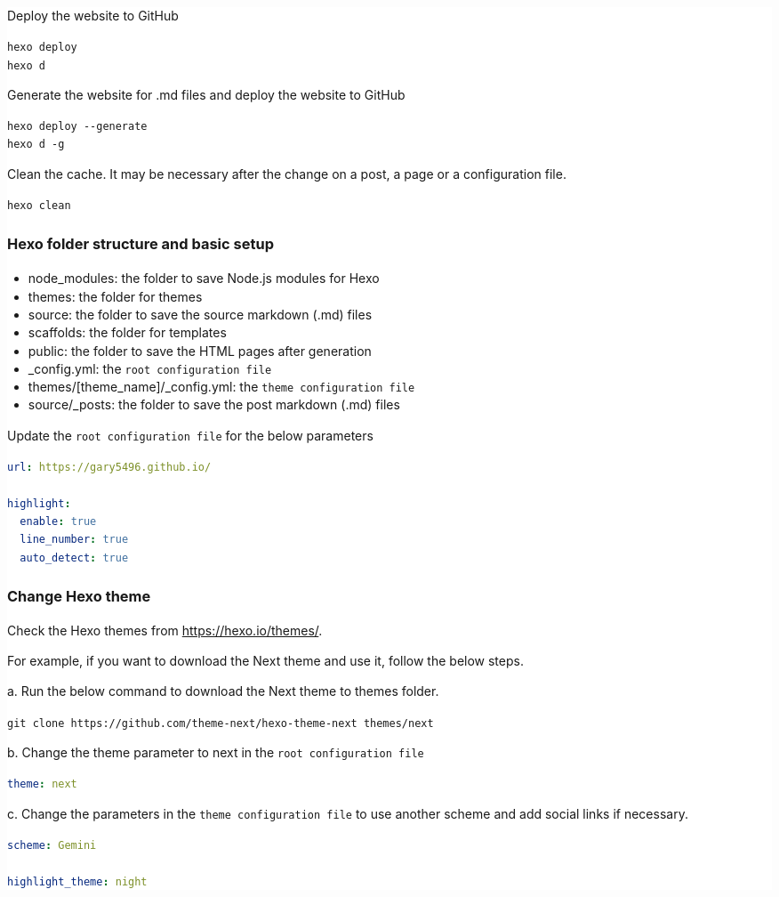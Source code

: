 Deploy the website to GitHub

    hexo deploy
    hexo d

Generate the website for .md files and deploy the website to GitHub

    hexo deploy --generate
    hexo d -g

Clean the cache. It may be necessary after the change on a post, a page or a configuration file.

    hexo clean

### Hexo folder structure and basic setup

- node_modules: the folder to save Node.js modules for Hexo
- themes: the folder for themes
- source: the folder to save the source markdown (.md) files
- scaffolds: the folder for templates
- public: the folder to save the HTML pages after generation
- _config.yml: the `root configuration file`
- themes/[theme\_name]/_config.yml: the `theme configuration file`
- source/_posts: the folder to save the post markdown (.md) files

Update the `root configuration file` for the below parameters

``` yaml
url: https://gary5496.github.io/

highlight:
  enable: true
  line_number: true
  auto_detect: true
```

### Change Hexo theme

Check the Hexo themes from <https://hexo.io/themes/>. 

For example, if you want to download the Next theme and use it, follow the below steps.

a. Run the below command to download the Next theme to themes folder.

    git clone https://github.com/theme-next/hexo-theme-next themes/next

b. Change the theme parameter to next in the `root configuration file`
    
``` yaml
theme: next
```

c. Change the parameters in the `theme configuration file` to use another scheme and add social links if necessary.

``` yaml
scheme: Gemini

highlight_theme: night
```
